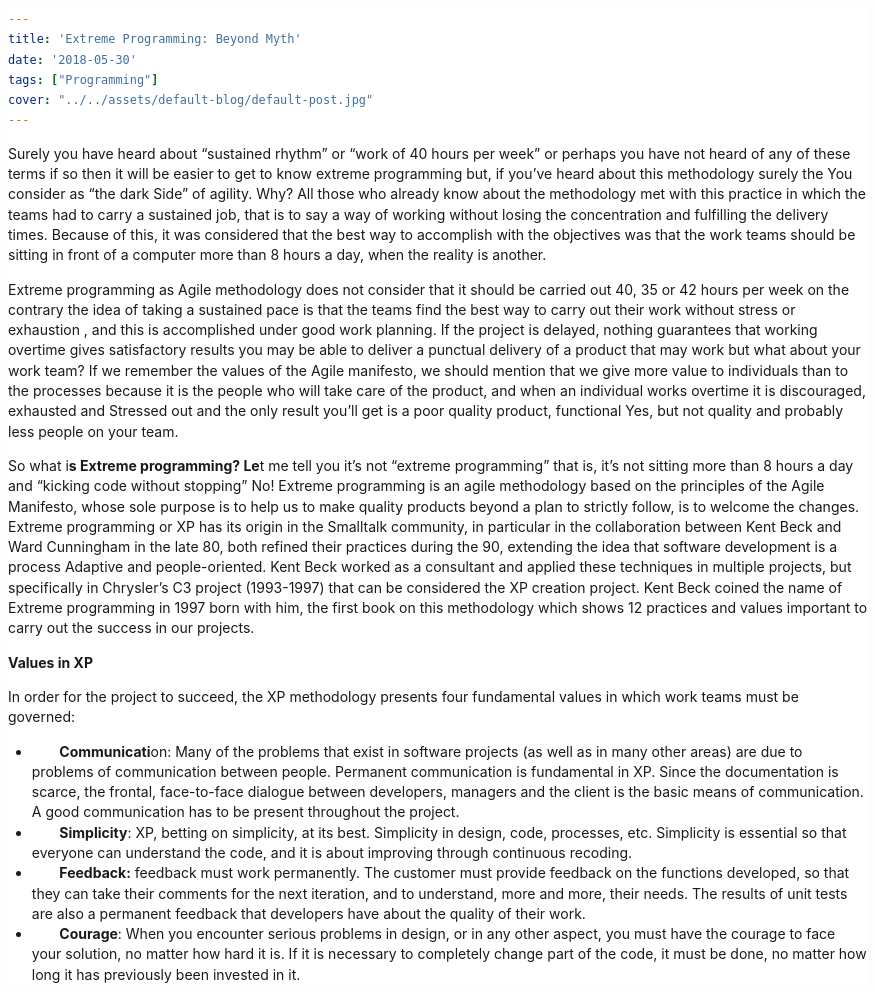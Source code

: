 ```yaml
---
title: 'Extreme Programming: Beyond Myth'
date: '2018-05-30'
tags: ["Programming"]
cover: "../../assets/default-blog/default-post.jpg"
---
```

Surely you have heard about &#8220;sustained rhythm&#8221; or &#8220;work of 40 hours per week&#8221; or perhaps you have not heard of any of these terms if so then it will be easier to get to know extreme programming but, if you&#8217;ve heard about this methodology surely the You consider as &#8220;the dark Side&#8221; of agility. Why? All those who already know about the methodology met with this practice in which the teams had to carry a sustained job, that is to say a way of working without losing the concentration and fulfilling the delivery times. Because of this, it was considered that the best way to accomplish with the objectives was that the work teams should be sitting in front of a computer more than 8 hours a day, when the reality is another.

Extreme programming as Agile methodology does not consider that it should be carried out 40, 35 or 42 hours per week on the contrary the idea of taking a sustained pace is that the teams find the best way to carry out their work without stress or exhaustion , and this is accomplished under good work planning. If the project is delayed, nothing guarantees that working overtime gives satisfactory results you may be able to deliver a punctual delivery of a product that may work but what about your work team? If we remember the values of the Agile manifesto, we should mention that we give more value to individuals than to the processes because it is the people who will take care of the product, and when an individual works overtime it is discouraged, exhausted and Stressed out and the only result you&#8217;ll get is a poor quality product, functional Yes, but not quality and probably less people on your team.

So what i**s Extreme programming? Le**t me tell you it&#8217;s not &#8220;extreme programming&#8221; that is, it&#8217;s not sitting more than 8 hours a day and &#8220;kicking code without stopping&#8221; No! Extreme programming is an agile methodology based on the principles of the Agile Manifesto, whose sole purpose is to help us to make quality products beyond a plan to strictly follow, is to welcome the changes. Extreme programming or XP has its origin in the Smalltalk community, in particular in the collaboration between Kent Beck and Ward Cunningham in the late 80, both refined their practices during the 90, extending the idea that software development is a process Adaptive and people-oriented. Kent Beck worked as a consultant and applied these techniques in multiple projects, but specifically in Chrysler&#8217;s C3 project (1993-1997) that can be considered the XP creation project. Kent Beck coined the name of Extreme programming in 1997 born with him, the first book on this methodology which shows 12 practices and values important to carry out the success in our projects.

**Values in XP**

In order for the project to succeed, the XP methodology presents four fundamental values in which work teams must be governed:

  *        **Communicati**on: Many of the problems that exist in software projects (as well as in many other areas) are due to problems of communication between people. Permanent communication is fundamental in XP. Since the documentation is scarce, the frontal, face-to-face dialogue between developers, managers and the client is the basic means of communication. A good communication has to be present throughout the project.
  *        **Simplicity**: XP, betting on simplicity, at its best. Simplicity in design, code, processes, etc. Simplicity is essential so that everyone can understand the code, and it is about improving through continuous recoding.
  *        **Feedback:** feedback must work permanently. The customer must provide feedback on the functions developed, so that they can take their comments for the next iteration, and to understand, more and more, their needs. The results of unit tests are also a permanent feedback that developers have about the quality of their work.
  *        **Courage**: When you encounter serious problems in design, or in any other aspect, you must have the courage to face your solution, no matter how hard it is. If it is necessary to completely change part of the code, it must be done, no matter how long it has previously been invested in it.
